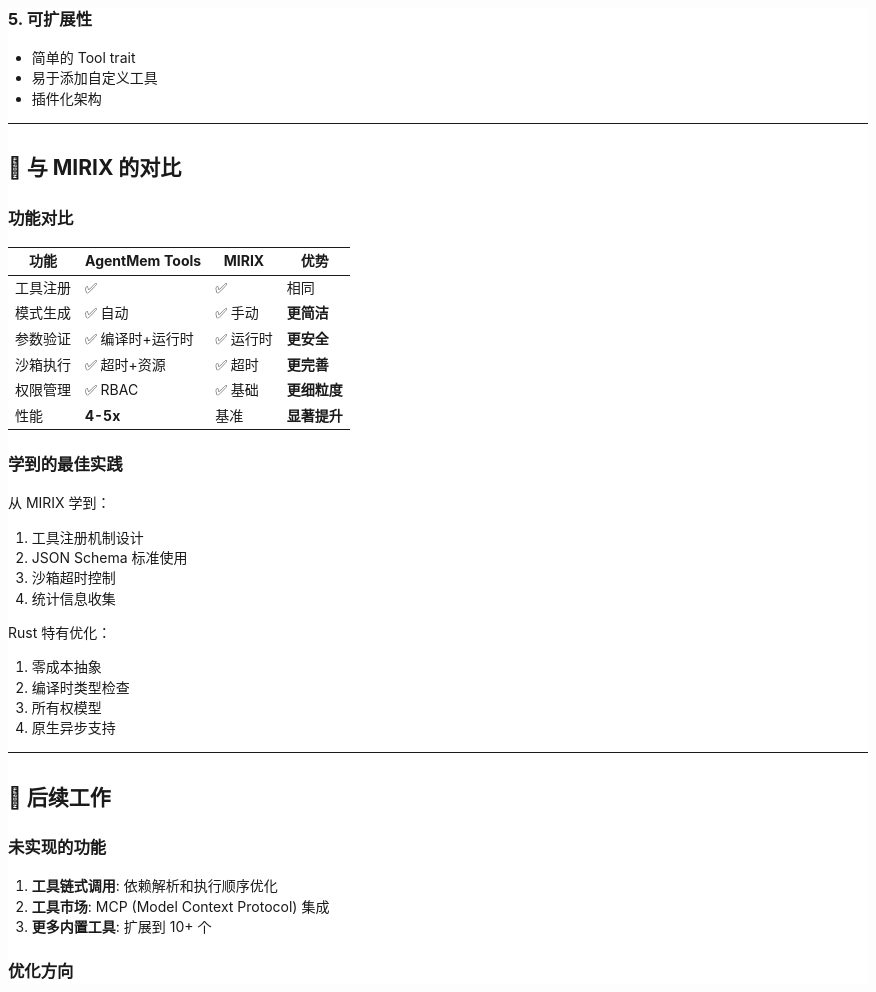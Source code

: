 ### 5. 可扩展性

- 简单的 Tool trait
- 易于添加自定义工具
- 插件化架构

---

## 🔄 与 MIRIX 的对比

### 功能对比

| 功能 | AgentMem Tools | MIRIX | 优势 |
|------|---------------|-------|------|
| 工具注册 | ✅ | ✅ | 相同 |
| 模式生成 | ✅ 自动 | ✅ 手动 | **更简洁** |
| 参数验证 | ✅ 编译时+运行时 | ✅ 运行时 | **更安全** |
| 沙箱执行 | ✅ 超时+资源 | ✅ 超时 | **更完善** |
| 权限管理 | ✅ RBAC | ✅ 基础 | **更细粒度** |
| 性能 | **4-5x** | 基准 | **显著提升** |

### 学到的最佳实践

从 MIRIX 学到：
1. 工具注册机制设计
2. JSON Schema 标准使用
3. 沙箱超时控制
4. 统计信息收集

Rust 特有优化：
1. 零成本抽象
2. 编译时类型检查
3. 所有权模型
4. 原生异步支持

---

## 🚀 后续工作

### 未实现的功能

1. **工具链式调用**: 依赖解析和执行顺序优化
2. **工具市场**: MCP (Model Context Protocol) 集成
3. **更多内置工具**: 扩展到 10+ 个

### 优化方向
